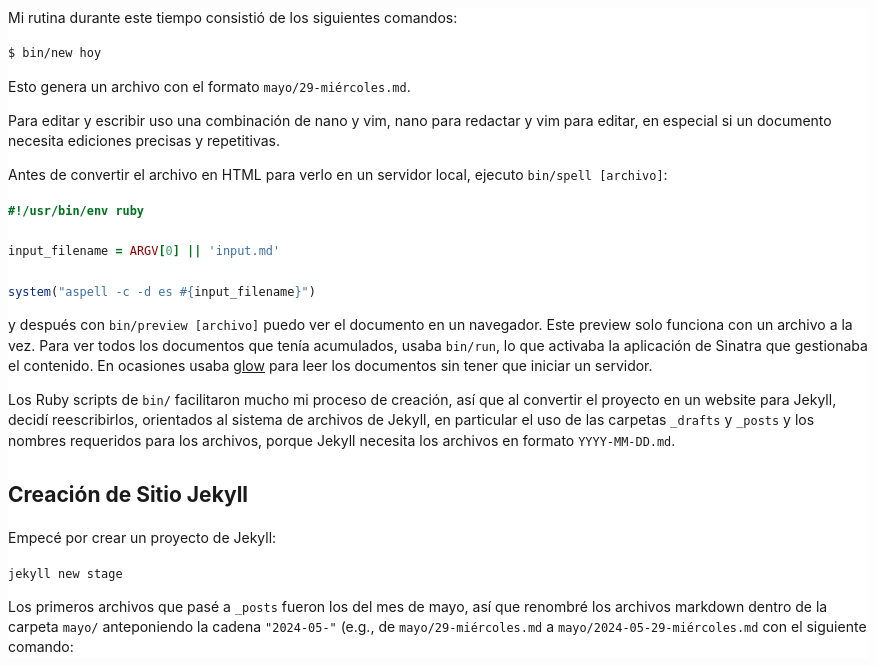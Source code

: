 ```
```

Mi rutina durante este tiempo consistió de los siguientes 
comandos:

```sh
$ bin/new hoy
```

Esto genera un archivo con el formato 
`mayo/29-miércoles.md`.

Para editar y escribir uso una combinación de nano y vim, 
nano para redactar y vim para editar, en especial si un 
documento necesita ediciones precisas y repetitivas. 

Antes de convertir el archivo en HTML para verlo en un 
servidor local, ejecuto `bin/spell [archivo]`:

```ruby
#!/usr/bin/env ruby

input_filename = ARGV[0] || 'input.md'

system("aspell -c -d es #{input_filename}")
```

y después con `bin/preview [archivo]` puedo ver el documento 
en un navegador. Este preview solo funciona con un archivo a 
la vez. Para ver todos los documentos que tenía 
acumulados, usaba `bin/run`, lo que activaba la aplicación 
de Sinatra que gestionaba el contenido. En ocasiones usaba 
[glow](https://github.com/charmbracelet/glow) para leer los 
documentos sin tener que iniciar un servidor.

Los Ruby scripts de `bin/` facilitaron mucho mi proceso de 
creación, así que al convertir el proyecto en un website 
para Jekyll, decidí reescribirlos, orientados al 
sistema de archivos de Jekyll, en particular el uso de las 
carpetas 
`_drafts` y `_posts` y los nombres requeridos para los 
archivos, porque Jekyll necesita los archivos en formato 
`YYYY-MM-DD.md`.

## Creación de Sitio Jekyll

Empecé por crear un proyecto de Jekyll:

```sh
jekyll new stage
```

Los primeros archivos que pasé a `_posts` fueron los del mes 
de mayo, así que renombré los archivos markdown dentro de la 
carpeta `mayo/` anteponiendo la cadena `"2024-05-"` (e.g., 
de `mayo/29-miércoles.md` a `mayo/2024-05-29-miércoles.md` 
con el siguiente comando:


[^1]: El sitio Jekyll está en `stage/`  